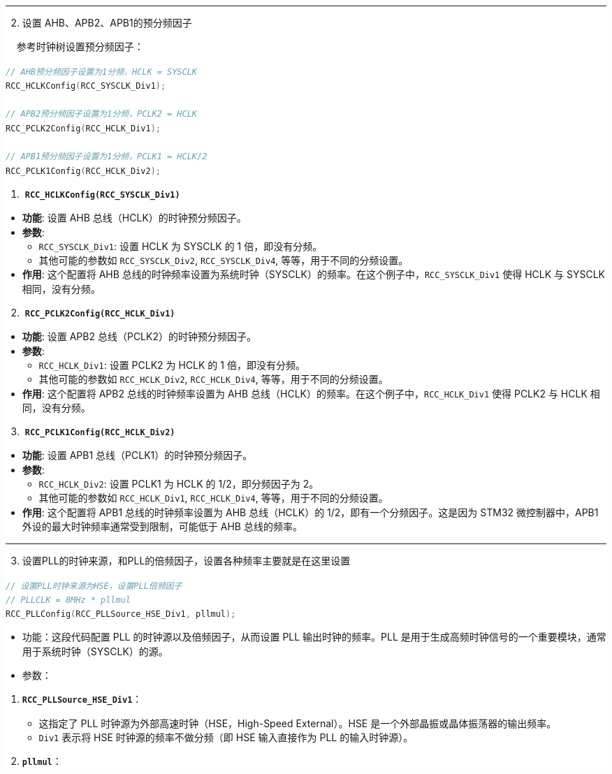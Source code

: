 
---

2. 设置 AHB、APB2、APB1的预分频因子

    参考时钟树设置预分频因子：

```c
// AHB预分频因子设置为1分频，HCLK = SYSCLK 
RCC_HCLKConfig(RCC_SYSCLK_Div1); 

// APB2预分频因子设置为1分频，PCLK2 = HCLK
RCC_PCLK2Config(RCC_HCLK_Div1); 

// APB1预分频因子设置为1分频，PCLK1 = HCLK/2 
RCC_PCLK1Config(RCC_HCLK_Div2);
```

1.  **`RCC_HCLKConfig(RCC_SYSCLK_Div1)`**
- **功能**: 设置 AHB 总线（HCLK）的时钟预分频因子。
- **参数**:
  - `RCC_SYSCLK_Div1`: 设置 HCLK 为 SYSCLK 的 1 倍，即没有分频。
  - 其他可能的参数如 `RCC_SYSCLK_Div2`, `RCC_SYSCLK_Div4`, 等等，用于不同的分频设置。
- **作用**: 这个配置将 AHB 总线的时钟频率设置为系统时钟（SYSCLK）的频率。在这个例子中，`RCC_SYSCLK_Div1` 使得 HCLK 与 SYSCLK 相同，没有分频。
2.  **`RCC_PCLK2Config(RCC_HCLK_Div1)`**
- **功能**: 设置 APB2 总线（PCLK2）的时钟预分频因子。
- **参数**:
  - `RCC_HCLK_Div1`: 设置 PCLK2 为 HCLK 的 1 倍，即没有分频。
  - 其他可能的参数如 `RCC_HCLK_Div2`, `RCC_HCLK_Div4`, 等等，用于不同的分频设置。
- **作用**: 这个配置将 APB2 总线的时钟频率设置为 AHB 总线（HCLK）的频率。在这个例子中，`RCC_HCLK_Div1` 使得 PCLK2 与 HCLK 相同，没有分频。
3.  **`RCC_PCLK1Config(RCC_HCLK_Div2)`**
- **功能**: 设置 APB1 总线（PCLK1）的时钟预分频因子。
- **参数**:
  - `RCC_HCLK_Div2`: 设置 PCLK1 为 HCLK 的 1/2，即分频因子为 2。
  - 其他可能的参数如 `RCC_HCLK_Div1`, `RCC_HCLK_Div4`, 等等，用于不同的分频设置。
- **作用**: 这个配置将 APB1 总线的时钟频率设置为 AHB 总线（HCLK）的 1/2，即有一个分频因子。这是因为 STM32 微控制器中，APB1 外设的最大时钟频率通常受到限制，可能低于 AHB 总线的频率。

---

3. 设置PLL的时钟来源，和PLL的倍频因子，设置各种频率主要就是在这里设置

```c
// 设置PLL时钟来源为HSE，设置PLL倍频因子
// PLLCLK = 8MHz * pllmul
RCC_PLLConfig(RCC_PLLSource_HSE_Div1, pllmul);
```

- 功能：这段代码配置 PLL 的时钟源以及倍频因子，从而设置 PLL 输出时钟的频率。PLL 是用于生成高频时钟信号的一个重要模块，通常用于系统时钟（SYSCLK）的源。

- 参数：
1. **`RCC_PLLSource_HSE_Div1`**：
   
   - 这指定了 PLL 时钟源为外部高速时钟（HSE，High-Speed External）。HSE 是一个外部晶振或晶体振荡器的输出频率。
   - `Div1` 表示将 HSE 时钟源的频率不做分频（即 HSE 输入直接作为 PLL 的输入时钟源）。

2. **`pllmul`**：
   